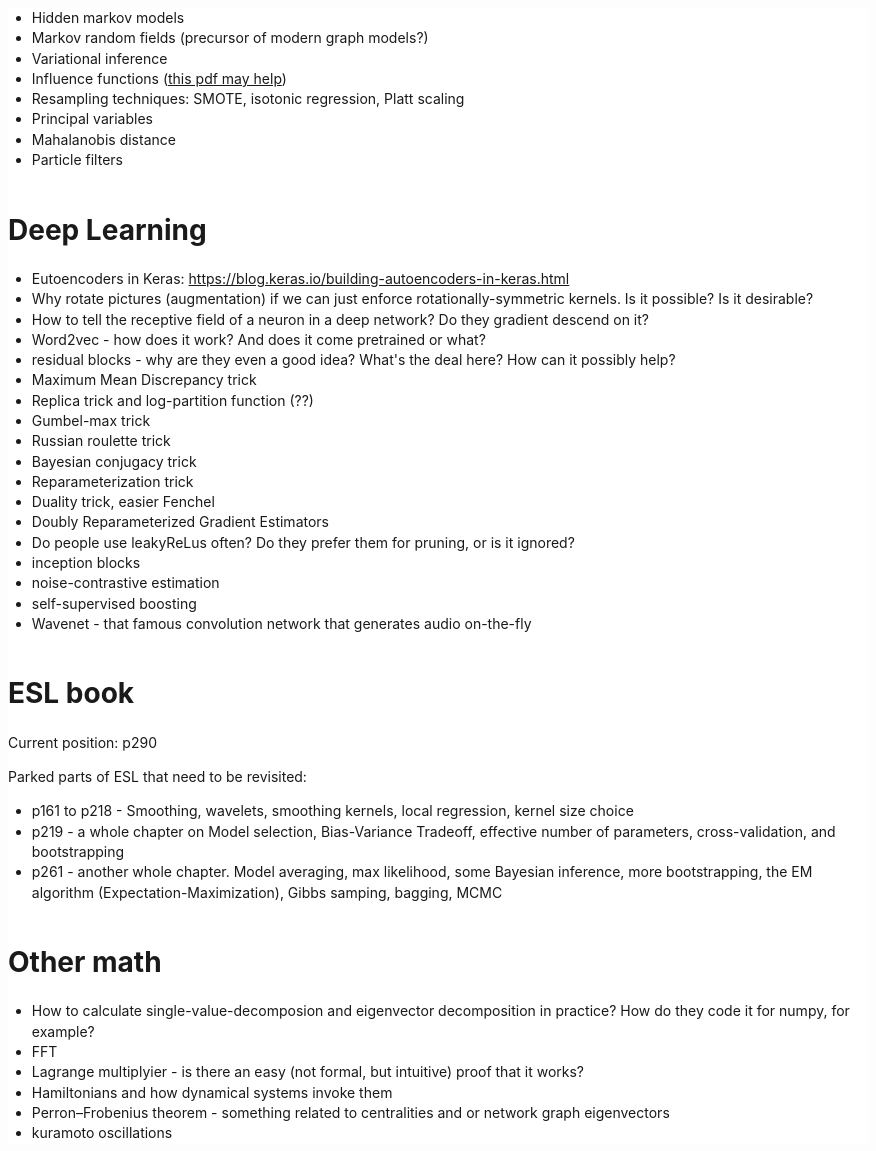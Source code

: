 * Hidden markov models
* Markov random fields (precursor of modern graph models?)
* Variational inference
* Influence functions ([this pdf may help](https://arxiv.org/pdf/1810.03260.pdf))
* Resampling techniques: SMOTE, isotonic regression, Platt scaling
* Principal variables
* Mahalanobis distance
* Particle filters

# Deep Learning

* Eutoencoders in Keras: https://blog.keras.io/building-autoencoders-in-keras.html
* Why rotate pictures (augmentation) if we can just enforce rotationally-symmetric kernels. Is it possible? Is it desirable?
* How to tell the receptive field of a neuron in a deep network? Do they gradient descend on it?
* Word2vec - how does it work? And does it come pretrained or what?
* residual blocks - why are they even a good idea? What's the deal here? How can it possibly help?
* Maximum Mean Discrepancy trick
* Replica trick and log-partition function (??)
* Gumbel-max trick
* Russian roulette trick
* Bayesian conjugacy trick
* Reparameterization trick
* Duality trick, easier Fenchel
* Doubly Reparameterized Gradient Estimators
* Do people use leakyReLus often? Do they prefer them for pruning, or is it ignored?
* inception blocks
* noise-contrastive estimation
* self-supervised boosting
* Wavenet - that famous convolution network that generates audio on-the-fly

# ESL book

Current position: p290

Parked parts of ESL that need to be revisited:
* p161 to p218 - Smoothing, wavelets, smoothing kernels, local regression, kernel size choice
* p219 - a whole chapter on Model selection, Bias-Variance Tradeoff, effective number of parameters, cross-validation, and bootstrapping
* p261 - another whole chapter. Model averaging, max likelihood, some Bayesian inference, more bootstrapping, the EM algorithm (Expectation-Maximization), Gibbs samping, bagging, MCMC

# Other math

* How to calculate single-value-decomposion and eigenvector decomposition in practice? How do they code it for numpy, for example?
* FFT
* Lagrange multiplyier - is there an easy (not formal, but intuitive) proof that it works?
* Hamiltonians and how dynamical systems invoke them
* Perron–Frobenius theorem - something related to centralities and or network graph eigenvectors
* kuramoto oscillations
